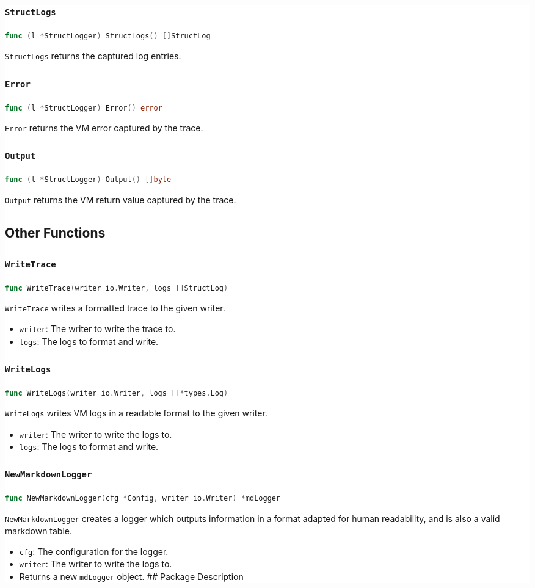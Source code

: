 ### `StructLogs`

```go
func (l *StructLogger) StructLogs() []StructLog
```

`StructLogs` returns the captured log entries.

### `Error`

```go
func (l *StructLogger) Error() error
```

`Error` returns the VM error captured by the trace.

### `Output`

```go
func (l *StructLogger) Output() []byte
```

`Output` returns the VM return value captured by the trace.

## Other Functions

### `WriteTrace`

```go
func WriteTrace(writer io.Writer, logs []StructLog)
```

`WriteTrace` writes a formatted trace to the given writer.

- `writer`: The writer to write the trace to.
- `logs`: The logs to format and write.

### `WriteLogs`

```go
func WriteLogs(writer io.Writer, logs []*types.Log)
```

`WriteLogs` writes VM logs in a readable format to the given writer.

- `writer`: The writer to write the logs to.
- `logs`: The logs to format and write.

### `NewMarkdownLogger`

```go
func NewMarkdownLogger(cfg *Config, writer io.Writer) *mdLogger
```

`NewMarkdownLogger` creates a logger which outputs information in a format adapted for human readability, and is also a valid markdown table.

- `cfg`: The configuration for the logger.
- `writer`: The writer to write the logs to.
- Returns a new `mdLogger` object. ## Package Description
